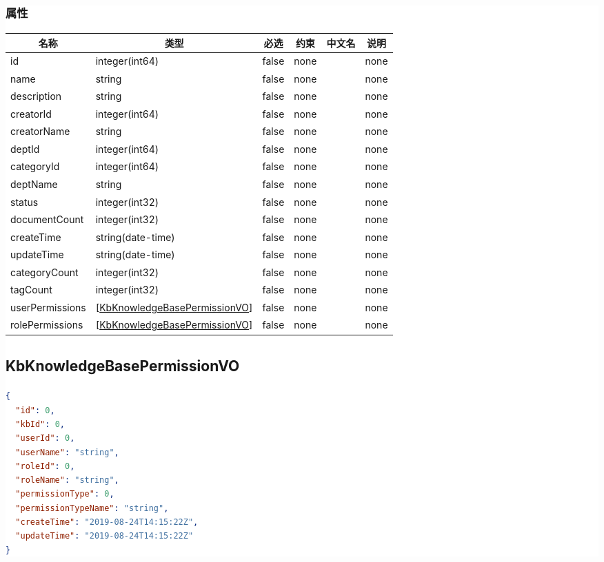 ### 属性

|名称|类型|必选|约束|中文名|说明|
|---|---|---|---|---|---|
|id|integer(int64)|false|none||none|
|name|string|false|none||none|
|description|string|false|none||none|
|creatorId|integer(int64)|false|none||none|
|creatorName|string|false|none||none|
|deptId|integer(int64)|false|none||none|
|categoryId|integer(int64)|false|none||none|
|deptName|string|false|none||none|
|status|integer(int32)|false|none||none|
|documentCount|integer(int32)|false|none||none|
|createTime|string(date-time)|false|none||none|
|updateTime|string(date-time)|false|none||none|
|categoryCount|integer(int32)|false|none||none|
|tagCount|integer(int32)|false|none||none|
|userPermissions|[[KbKnowledgeBasePermissionVO](#schemakbknowledgebasepermissionvo)]|false|none||none|
|rolePermissions|[[KbKnowledgeBasePermissionVO](#schemakbknowledgebasepermissionvo)]|false|none||none|

<h2 id="tocS_KbKnowledgeBasePermissionVO">KbKnowledgeBasePermissionVO</h2>

<a id="schemakbknowledgebasepermissionvo"></a>
<a id="schema_KbKnowledgeBasePermissionVO"></a>
<a id="tocSkbknowledgebasepermissionvo"></a>
<a id="tocskbknowledgebasepermissionvo"></a>

```json
{
  "id": 0,
  "kbId": 0,
  "userId": 0,
  "userName": "string",
  "roleId": 0,
  "roleName": "string",
  "permissionType": 0,
  "permissionTypeName": "string",
  "createTime": "2019-08-24T14:15:22Z",
  "updateTime": "2019-08-24T14:15:22Z"
}

```
